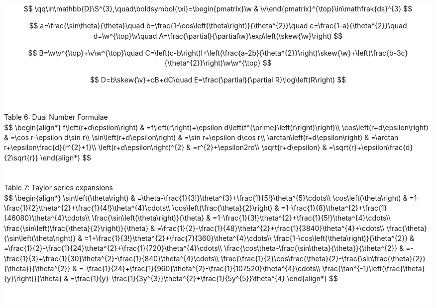 $$
\qq\in\mathbb{D}\S^{3},\quad\boldsymbol{\xi}=\begin{pmatrix}\w & \v\end{pmatrix}^{\top}\in\mathfrak{ds}^{3}
$$

$$
a=\frac{\sin\theta}{\theta}\quad b=\frac{1-\cos\left(\theta\right)}{\theta^{2}}\quad c=\frac{1-a}{\theta^{2}}\quad d=\w^{\top}\v\quad A=\frac{\partial}{\partial\w}\exp\left(\skew{\w}\right)
$$

$$
B=\w\v^{\top}+\v\w^{\top}\quad C=\left(c-b\right)I+\left(\frac{a-2b}{\theta^{2}}\right)\skew{\w}+\left(\frac{b-3c}{\theta^{2}}\right)\w\w^{\top}
$$

$$
D=b\skew{\v}+cB+dC\quad E=\frac{\partial}{\partial R}\log\left(R\right)
$$

</div>
<br />
<br />


<figcaption class="center">Table 6: Dual Number Formulae</figcaption>
<a name="tab:dual_trig_functions"></a>
<div markdown="span" class="center rcorners3">
$$
\begin{align*}
f\left(r+d\epsilon\right) & =f\left(r\right)+\epsilon d\left(f^{\prime}\left(r\right)\right)\\
\cos\left(r+d\epsilon\right) & =\cos r-\epsilon d\sin r\\
\sin\left(r+d\epsilon\right) & =\sin r+\epsilon d\cos r\\
\arctan\left(r+d\epsilon\right) & =\arctan r+\epsilon\frac{d}{r^{2}+1}\\
\left(r+d\epsilon\right)^{2} & =r^{2}+\epsilon2rd\\
\sqrt{r+d\epsilon} & =\sqrt{r}+\epsilon\frac{d}{2\sqrt{r}}
\end{align*}
$$
</div>
<br />
<br />

<figcaption class="center">Table 7: Taylor series expansions</figcaption>
<a name="tab:taylor_series"></a>
<div markdown="span" class="center rcorners3">
$$
\begin{align*}
\sin\left(\theta\right) & =\theta-\frac{1}{3!}\theta^{3}+\frac{1}{5!}\theta^{5}\cdots\\
\cos\left(\theta\right) & =1-\frac{1}{2}\theta^{2}+\frac{1}{4!}\theta^{4}\cdots\\
\cos\left(\frac{\theta}{2}\right) & =1-\frac{1}{8}\theta^{2}+\frac{1}{46080}\theta^{4}\cdots\\
\frac{\sin\left(\theta\right)}{\theta} & =1-\frac{1}{3!}\theta^{2}+\frac{1}{5!}\theta^{4}\cdots\\
\frac{\sin\left(\frac{\theta}{2}\right)}{\theta} & =\frac{1}{2}-\frac{1}{48}\theta^{2}+\frac{1}{3840}\theta^{4}+\cdots\\
\frac{\theta}{\sin\left(\theta\right)} & =1+\frac{1}{3!}\theta^{2}+\frac{7}{360}\theta^{4}\cdots\\
\frac{1-\cos\left(\theta\right)}{\theta^{2}} & =\frac{1}{2}-\frac{1}{24}\theta^{2}+\frac{1}{720}\theta^{4}\cdots\\
\frac{\cos\theta-\frac{\sin\theta}{\theta}}{\theta^{2}} & =-\frac{1}{3}+\frac{1}{30}\theta^{2}-\frac{1}{840}\theta^{4}\cdots\\
\frac{\frac{1}{2}\cos\frac{\theta}{2}-\frac{\sin\frac{\theta}{2}}{\theta}}{\theta^{2}} & =-\frac{1}{24}+\frac{1}{960}\theta^{2}-\frac{1}{107520}\theta^{4}\cdots\\
\frac{\tan^{-1}\left(\frac{\theta}{y}\right)}{\theta} & =\frac{1}{y}-\frac{1}{3y^{3}}\theta^{2}+\frac{1}{5y^{5}}\theta^{4}
\end{align*}
$$
</div>
<br />
<br />
